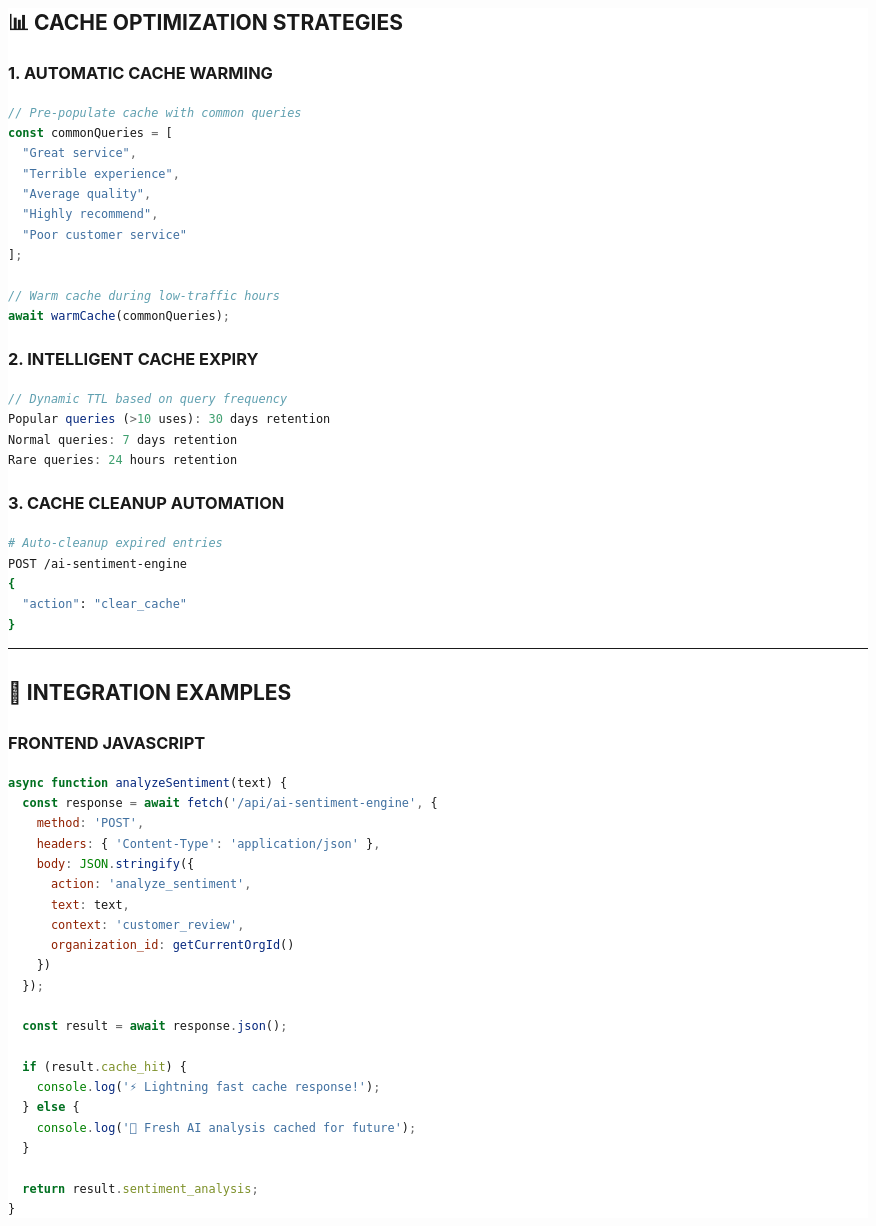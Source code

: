 
## 📊 **CACHE OPTIMIZATION STRATEGIES**

### **1. AUTOMATIC CACHE WARMING**
```javascript
// Pre-populate cache with common queries
const commonQueries = [
  "Great service",
  "Terrible experience", 
  "Average quality",
  "Highly recommend",
  "Poor customer service"
];

// Warm cache during low-traffic hours
await warmCache(commonQueries);
```

### **2. INTELLIGENT CACHE EXPIRY**
```javascript
// Dynamic TTL based on query frequency
Popular queries (>10 uses): 30 days retention
Normal queries: 7 days retention  
Rare queries: 24 hours retention
```

### **3. CACHE CLEANUP AUTOMATION**
```bash
# Auto-cleanup expired entries
POST /ai-sentiment-engine
{
  "action": "clear_cache"
}
```

---

## 🎯 **INTEGRATION EXAMPLES**

### **FRONTEND JAVASCRIPT**
```javascript
async function analyzeSentiment(text) {
  const response = await fetch('/api/ai-sentiment-engine', {
    method: 'POST',
    headers: { 'Content-Type': 'application/json' },
    body: JSON.stringify({
      action: 'analyze_sentiment',
      text: text,
      context: 'customer_review',
      organization_id: getCurrentOrgId()
    })
  });
  
  const result = await response.json();
  
  if (result.cache_hit) {
    console.log('⚡ Lightning fast cache response!');
  } else {
    console.log('💭 Fresh AI analysis cached for future');
  }
  
  return result.sentiment_analysis;
}
```